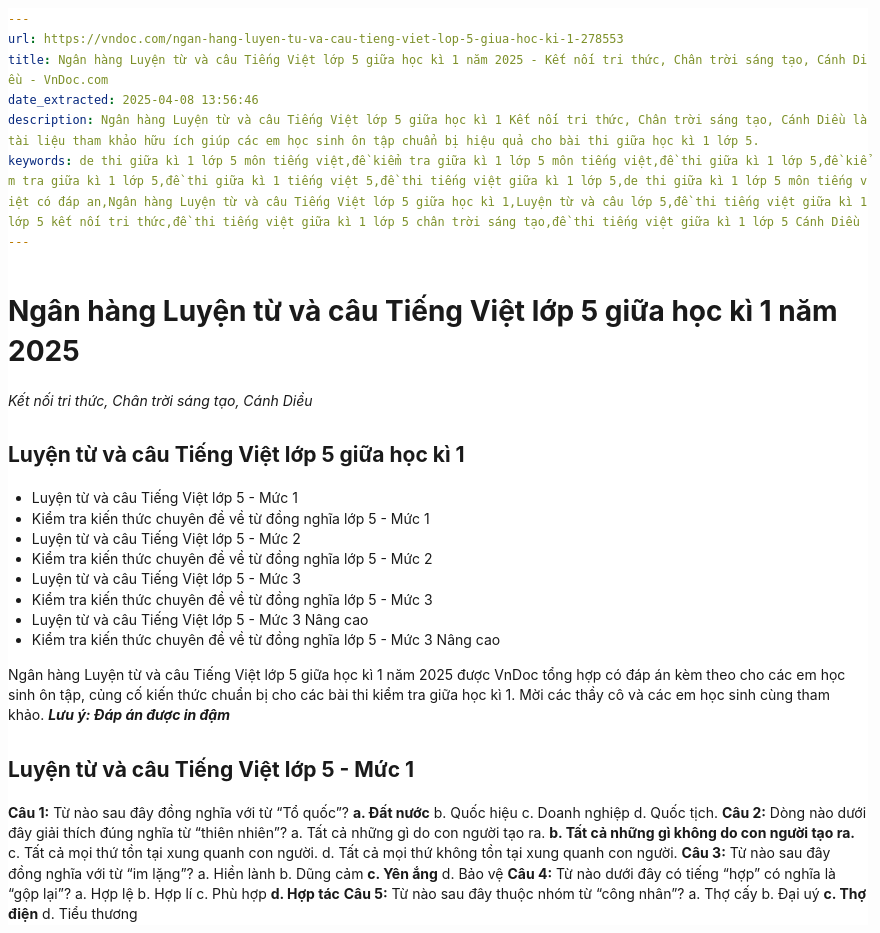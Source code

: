 ```yaml
---
url: https://vndoc.com/ngan-hang-luyen-tu-va-cau-tieng-viet-lop-5-giua-hoc-ki-1-278553
title: Ngân hàng Luyện từ và câu Tiếng Việt lớp 5 giữa học kì 1 năm 2025 - Kết nối tri thức, Chân trời sáng tạo, Cánh Diều - VnDoc.com
date_extracted: 2025-04-08 13:56:46
description: Ngân hàng Luyện từ và câu Tiếng Việt lớp 5 giữa học kì 1 Kết nối tri thức, Chân trời sáng tạo, Cánh Diều là tài liệu tham khảo hữu ích giúp các em học sinh ôn tập chuẩn bị hiệu quả cho bài thi giữa học kì 1 lớp 5.
keywords: de thi giữa kì 1 lớp 5 môn tiếng việt,đề kiểm tra giữa kì 1 lớp 5 môn tiếng việt,đề thi giữa kì 1 lớp 5,đề kiểm tra giữa kì 1 lớp 5,đề thi giữa kì 1 tiếng việt 5,đề thi tiếng việt giữa kì 1 lớp 5,de thi giữa kì 1 lớp 5 môn tiếng việt có đáp an,Ngân hàng Luyện từ và câu Tiếng Việt lớp 5 giữa học kì 1,Luyện từ và câu lớp 5,đề thi tiếng việt giữa kì 1 lớp 5 kết nối tri thức,đề thi tiếng việt giữa kì 1 lớp 5 chân trời sáng tạo,đề thi tiếng việt giữa kì 1 lớp 5 Cánh Diều
---
```


# Ngân hàng Luyện từ và câu Tiếng Việt lớp 5 giữa học kì 1 năm 2025
 _Kết nối tri thức, Chân trời sáng tạo, Cánh Diều_
## Luyện từ và câu Tiếng Việt lớp 5 giữa học kì 1
  * Luyện từ và câu Tiếng Việt lớp 5 - Mức 1
  * Kiểm tra kiến thức chuyên đề về từ đồng nghĩa lớp 5 - Mức 1
  * Luyện từ và câu Tiếng Việt lớp 5 - Mức 2
  * Kiểm tra kiến thức chuyên đề về từ đồng nghĩa lớp 5 - Mức 2
  * Luyện từ và câu Tiếng Việt lớp 5 - Mức 3
  * Kiểm tra kiến thức chuyên đề về từ đồng nghĩa lớp 5 - Mức 3
  * Luyện từ và câu Tiếng Việt lớp 5 - Mức 3 Nâng cao
  * Kiểm tra kiến thức chuyên đề về từ đồng nghĩa lớp 5 - Mức 3 Nâng cao

Ngân hàng Luyện từ và câu Tiếng Việt lớp 5 giữa học kì 1 năm 2025 được VnDoc tổng hợp có đáp án kèm theo cho các em học sinh ôn tập, củng cố kiến thức chuẩn bị cho các bài thi kiểm tra giữa học kì 1. Mời các thầy cô và các em học sinh cùng tham khảo.
_**Lưu ý: Đáp án được in đậm**_
## Luyện từ và câu Tiếng Việt lớp 5 - Mức 1
**Câu 1:** Từ nào sau đây đồng nghĩa với từ “Tổ quốc”?
**a. Đất nước**
b. Quốc hiệu
c. Doanh nghiệp
d. Quốc tịch.
**Câu 2:** Dòng nào dưới đây giải thích đúng nghĩa từ “thiên nhiên”?
a. Tất cả những gì do con người tạo ra.
**b. Tất cả những gì không do con người tạo ra.**
c. Tất cả mọi thứ tồn tại xung quanh con người.
d. Tất cả mọi thứ không tồn tại xung quanh con người.
**Câu 3:** Từ nào sau đây đồng nghĩa với từ “im lặng”?
a. Hiền lành
b. Dũng cảm
**c. Yên ắng**
d. Bảo vệ
**Câu 4:** Từ nào dưới đây có tiếng “hợp” có nghĩa là “gộp lại”?
a. Hợp lệ
b. Hợp lí
c. Phù hợp
**d. Hợp tác**
**Câu 5:** Từ nào sau đây thuộc nhóm từ “công nhân”?
a. Thợ cấy
b. Đại uý
**c. Thợ điện**
d. Tiểu thương